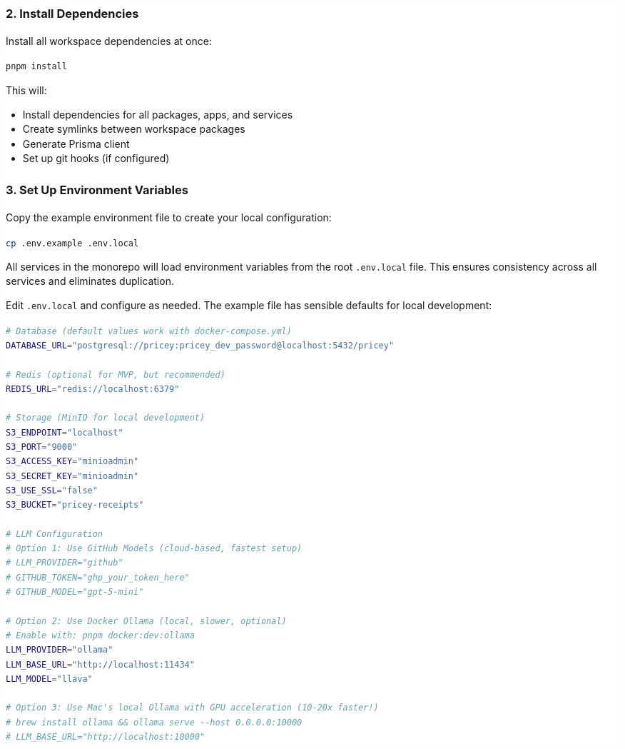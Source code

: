 ### 2. Install Dependencies

Install all workspace dependencies at once:

```bash
pnpm install
```

This will:

- Install dependencies for all packages, apps, and services
- Create symlinks between workspace packages
- Generate Prisma client
- Set up git hooks (if configured)

### 3. Set Up Environment Variables

Copy the example environment file to create your local configuration:

```bash
cp .env.example .env.local
```

All services in the monorepo will load environment variables from the root `.env.local` file. This ensures consistency across all services and eliminates duplication.

Edit `.env.local` and configure as needed. The example file has sensible defaults for local development:

```bash
# Database (default values work with docker-compose.yml)
DATABASE_URL="postgresql://pricey:pricey_dev_password@localhost:5432/pricey"

# Redis (optional for MVP, but recommended)
REDIS_URL="redis://localhost:6379"

# Storage (MinIO for local development)
S3_ENDPOINT="localhost"
S3_PORT="9000"
S3_ACCESS_KEY="minioadmin"
S3_SECRET_KEY="minioadmin"
S3_USE_SSL="false"
S3_BUCKET="pricey-receipts"

# LLM Configuration
# Option 1: Use GitHub Models (cloud-based, fastest setup)
# LLM_PROVIDER="github"
# GITHUB_TOKEN="ghp_your_token_here"
# GITHUB_MODEL="gpt-5-mini"

# Option 2: Use Docker Ollama (local, slower, optional)
# Enable with: pnpm docker:dev:ollama
LLM_PROVIDER="ollama"
LLM_BASE_URL="http://localhost:11434"
LLM_MODEL="llava"

# Option 3: Use Mac's local Ollama with GPU acceleration (10-20x faster!)
# brew install ollama && ollama serve --host 0.0.0.0:10000
# LLM_BASE_URL="http://localhost:10000"
```
